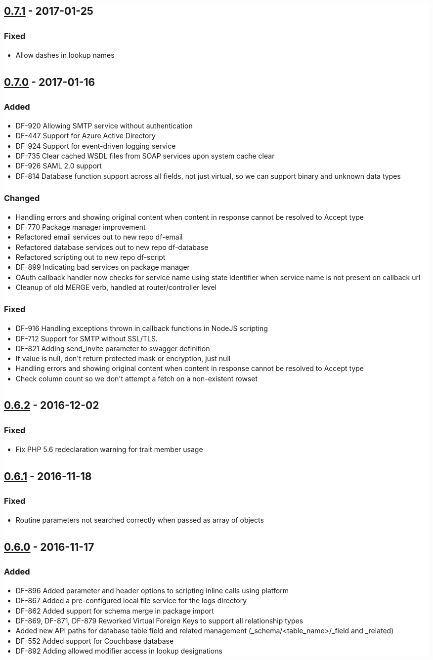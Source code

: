 ## [0.7.1] - 2017-01-25
### Fixed
- Allow dashes in lookup names

## [0.7.0] - 2017-01-16
### Added
- DF-920 Allowing SMTP service without authentication
- DF-447 Support for Azure Active Directory
- DF-924 Support for event-driven logging service
- DF-735 Clear cached WSDL files from SOAP services upon system cache clear
- DF-926 SAML 2.0 support
- DF-814 Database function support across all fields, not just virtual, so we can support binary and unknown data types

### Changed
- Handling errors and showing original content when content in response cannot be resolved to Accept type
- DF-770 Package manager improvement
- Refactored email services out to new repo df-email
- Refactored database services out to new repo df-database
- Refactored scripting out to new repo df-script
- DF-899 Indicating bad services on package manager
- OAuth callback handler now checks for service name using state identifier when service name is not present on callback url
- Cleanup of old MERGE verb, handled at router/controller level

### Fixed
- DF-916 Handling exceptions thrown in callback functions in NodeJS scripting
- DF-712 Support for SMTP without SSL/TLS.
- DF-821 Adding send_invite parameter to swagger definition
- If value is null, don't return protected mask or encryption, just null
- Handling errors and showing original content when content in response cannot be resolved to Accept type
- Check column count so we don't attempt a fetch on a non-existent rowset

## [0.6.2] - 2016-12-02
### Fixed
- Fix PHP 5.6 redeclaration warning for trait member usage

## [0.6.1] - 2016-11-18
### Fixed
- Routine parameters not searched correctly when passed as array of objects

## [0.6.0] - 2016-11-17
### Added
- DF-896 Added parameter and header options to scripting inline calls using platform
- DF-867 Added a pre-configured local file service for the logs directory
- DF-862 Added support for schema merge in package import
- DF-869, DF-871, DF-879 Reworked Virtual Foreign Keys to support all relationship types
- Added new API paths for database table field and related management (_schema/<table_name>/_field and _related)
- DF-552 Added support for Couchbase database
- DF-892 Adding allowed modifier access in lookup designations


[Unreleased]: https://github.com/dreamfactorysoftware/df-core/compare/0.14.0...HEAD
[0.14.0]: https://github.com/dreamfactorysoftware/df-core/compare/0.13.1...0.14.0
[0.13.1]: https://github.com/dreamfactorysoftware/df-core/compare/0.13.0...0.13.1
[0.13.0]: https://github.com/dreamfactorysoftware/df-core/compare/0.12.3...0.13.0
[0.12.3]: https://github.com/dreamfactorysoftware/df-core/compare/0.12.2...0.12.3
[0.12.2]: https://github.com/dreamfactorysoftware/df-core/compare/0.12.1...0.12.2
[0.12.1]: https://github.com/dreamfactorysoftware/df-core/compare/0.12.0...0.12.1
[0.12.0]: https://github.com/dreamfactorysoftware/df-core/compare/0.11.1...0.12.0
[0.11.1]: https://github.com/dreamfactorysoftware/df-core/compare/0.11.0...0.11.1
[0.11.0]: https://github.com/dreamfactorysoftware/df-core/compare/0.10.0...0.11.0
[0.10.0]: https://github.com/dreamfactorysoftware/df-core/compare/0.9.1...0.10.0
[0.9.1]: https://github.com/dreamfactorysoftware/df-core/compare/0.9.0...0.9.1
[0.9.0]: https://github.com/dreamfactorysoftware/df-core/compare/0.8.4...0.9.0
[0.8.4]: https://github.com/dreamfactorysoftware/df-core/compare/0.8.3...0.8.4
[0.8.3]: https://github.com/dreamfactorysoftware/df-core/compare/0.8.2...0.8.3
[0.8.2]: https://github.com/dreamfactorysoftware/df-core/compare/0.8.1...0.8.2
[0.8.1]: https://github.com/dreamfactorysoftware/df-core/compare/0.8.0...0.8.1
[0.8.0]: https://github.com/dreamfactorysoftware/df-core/compare/0.7.2...0.8.0
[0.7.2]: https://github.com/dreamfactorysoftware/df-core/compare/0.7.1...0.7.2
[0.7.1]: https://github.com/dreamfactorysoftware/df-core/compare/0.7.0...0.7.1
[0.7.0]: https://github.com/dreamfactorysoftware/df-core/compare/0.6.2...0.7.0
[0.6.2]: https://github.com/dreamfactorysoftware/df-core/compare/0.6.1...0.6.2
[0.6.1]: https://github.com/dreamfactorysoftware/df-core/compare/0.6.0...0.6.1
[0.6.0]: https://github.com/dreamfactorysoftware/df-core/compare/0.5.3...0.6.0
[0.5.3]: https://github.com/dreamfactorysoftware/df-core/compare/0.5.2...0.5.3
[0.5.2]: https://github.com/dreamfactorysoftware/df-core/compare/0.5.1...0.5.2
[0.5.1]: https://github.com/dreamfactorysoftware/df-core/compare/0.5.0...0.5.1
[0.5.0]: https://github.com/dreamfactorysoftware/df-core/compare/0.4.3...0.5.0
[0.4.3]: https://github.com/dreamfactorysoftware/df-core/compare/0.4.2...0.4.3
[0.4.2]: https://github.com/dreamfactorysoftware/df-core/compare/0.4.1...0.4.2
[0.4.1]: https://github.com/dreamfactorysoftware/df-core/compare/0.4.0...0.4.1
[0.4.0]: https://github.com/dreamfactorysoftware/df-core/compare/0.3.3...0.4.0
[0.3.3]: https://github.com/dreamfactorysoftware/df-core/compare/0.3.2...0.3.3
[0.3.2]: https://github.com/dreamfactorysoftware/df-core/compare/0.3.1...0.3.2
[0.3.1]: https://github.com/dreamfactorysoftware/df-core/compare/0.3.0...0.3.1
[0.3.0]: https://github.com/dreamfactorysoftware/df-core/compare/0.2.10...0.3.0
[0.2.10]: https://github.com/dreamfactorysoftware/df-core/compare/0.2.9...0.2.10
[0.2.9]: https://github.com/dreamfactorysoftware/df-core/compare/0.2.8...0.2.9
[0.2.8]: https://github.com/dreamfactorysoftware/df-core/compare/0.2.7...0.2.8
[0.2.7]: https://github.com/dreamfactorysoftware/df-core/compare/0.2.6...0.2.7
[0.2.6]: https://github.com/dreamfactorysoftware/df-core/compare/0.2.5...0.2.6
[0.2.5]: https://github.com/dreamfactorysoftware/df-core/compare/0.2.4...0.2.5
[0.2.4]: https://github.com/dreamfactorysoftware/df-core/compare/0.2.3...0.2.4
[0.2.3]: https://github.com/dreamfactorysoftware/df-core/compare/0.2.2...0.2.3
[0.2.2]: https://github.com/dreamfactorysoftware/df-core/compare/0.2.1...0.2.2
[0.2.1]: https://github.com/dreamfactorysoftware/df-core/compare/0.2.0...0.2.1
[0.2.0]: https://github.com/dreamfactorysoftware/df-core/compare/0.1.13...0.2.0
[0.1.13]: https://github.com/dreamfactorysoftware/df-core/compare/0.1.12...0.1.13
[0.1.12]: https://github.com/dreamfactorysoftware/df-core/compare/0.1.11...0.1.12
[0.1.11]: https://github.com/dreamfactorysoftware/df-core/compare/0.1.10...0.1.11
[0.1.10]: https://github.com/dreamfactorysoftware/df-core/compare/0.1.9...0.1.10
[0.1.9]: https://github.com/dreamfactorysoftware/df-core/compare/0.1.8...0.1.9
[0.1.8]: https://github.com/dreamfactorysoftware/df-core/compare/0.1.7...0.1.8
[0.1.7]: https://github.com/dreamfactorysoftware/df-core/compare/0.1.6...0.1.7
[0.1.6]: https://github.com/dreamfactorysoftware/df-core/compare/0.1.5...0.1.6
[0.1.5]: https://github.com/dreamfactorysoftware/df-core/compare/0.1.4...0.1.5
[0.1.4]: https://github.com/dreamfactorysoftware/df-core/compare/0.1.3...0.1.4
[0.1.3]: https://github.com/dreamfactorysoftware/df-core/compare/0.1.2...0.1.3
[0.1.2]: https://github.com/dreamfactorysoftware/df-core/compare/0.1.1...0.1.2
[0.1.1]: https://github.com/dreamfactorysoftware/df-core/compare/0.1.0...0.1.1